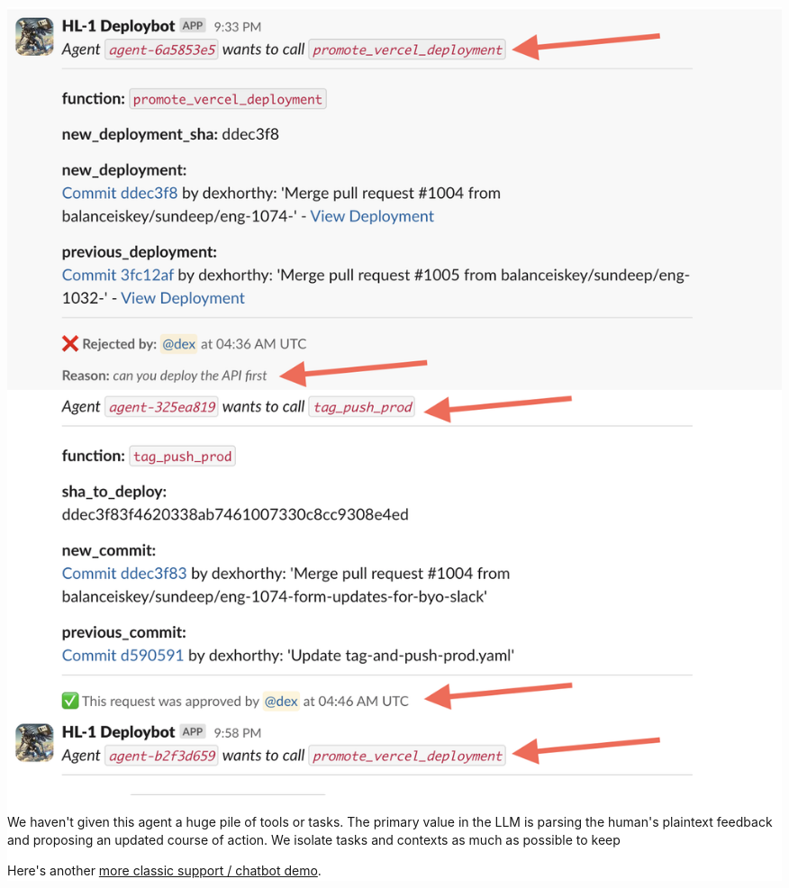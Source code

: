 ![035-deploybot-conversation](./img/035-deploybot-conversation.png)


We haven't given this agent a huge pile of tools or tasks. The primary value in the LLM is parsing the human's plaintext feedback and proposing an updated course of action. We isolate tasks and contexts as much as possible to keep

Here's another [more classic support / chatbot demo](https://x.com/chainlit_io/status/1858613325921480922).
